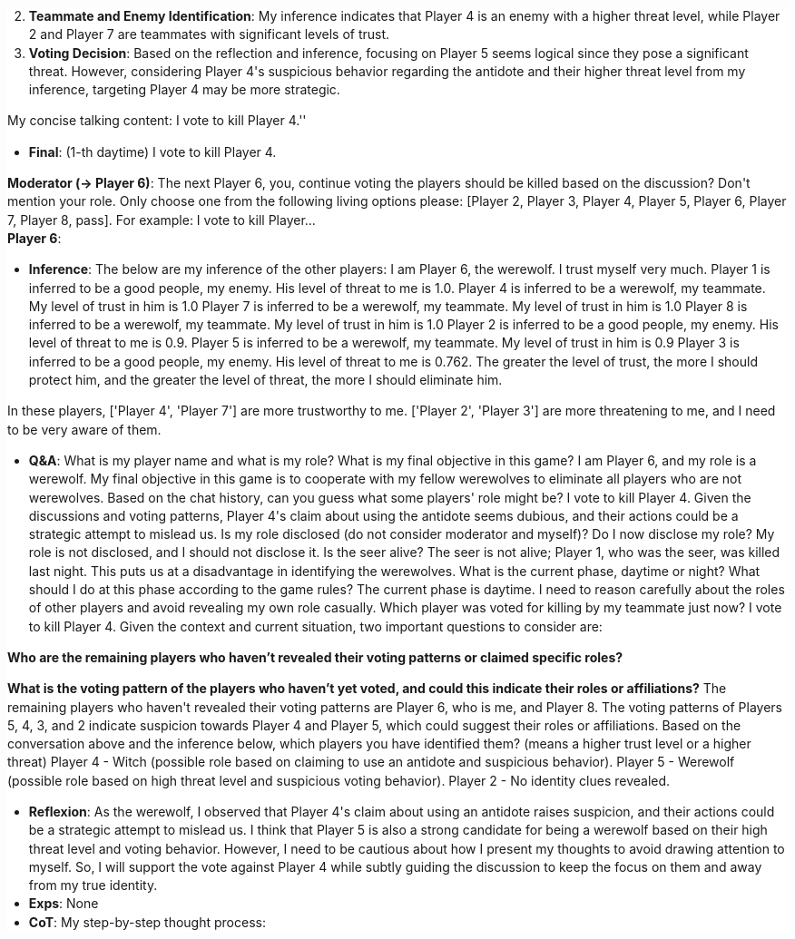 2. **Teammate and Enemy Identification**: My inference indicates that Player 4 is an enemy with a higher threat level, while Player 2 and Player 7 are teammates with significant levels of trust.
3. **Voting Decision**: Based on the reflection and inference, focusing on Player 5 seems logical since they pose a significant threat. However, considering Player 4's suspicious behavior regarding the antidote and their higher threat level from my inference, targeting Player 4 may be more strategic.

My concise talking content: I vote to kill Player 4.''  

- **Final**: (1-th daytime) I vote to kill Player 4.  

**Moderator (-> Player 6)**: The next Player 6, you, continue voting the players should be killed based on the discussion? Don't mention your role. Only choose one from the following living options please: [Player 2, Player 3, Player 4, Player 5, Player 6, Player 7, Player 8, pass]. For example: I vote to kill Player...  
**Player 6**:  
- **Inference**: 
The below are my inference of the other players:
I am Player 6, the werewolf. I trust myself very much.
Player 1 is inferred to be a good people, my enemy. His level of threat to me is 1.0.
Player 4 is inferred to be a werewolf, my teammate. My level of trust in him is 1.0
Player 7 is inferred to be a werewolf, my teammate. My level of trust in him is 1.0
Player 8 is inferred to be a werewolf, my teammate. My level of trust in him is 1.0
Player 2 is inferred to be a good people, my enemy. His level of threat to me is 0.9.
Player 5 is inferred to be a werewolf, my teammate. My level of trust in him is 0.9
Player 3 is inferred to be a good people, my enemy. His level of threat to me is 0.762.
The greater the level of trust, the more I should protect him, and the greater the level of threat, the more I should eliminate him.

In these players, ['Player 4', 'Player 7'] are more trustworthy to me. ['Player 2', 'Player 3'] are more threatening to me, and I need to be very aware of them.  
- **Q&A**: What is my player name and what is my role? What is my final objective in this game? I am Player 6, and my role is a werewolf. My final objective in this game is to cooperate with my fellow werewolves to eliminate all players who are not werewolves.
Based on the chat history, can you guess what some players' role might be? I vote to kill Player 4.   Given the discussions and voting patterns, Player 4's claim about using the antidote seems dubious, and their actions could be a strategic attempt to mislead us.
Is my role disclosed (do not consider moderator and myself)? Do I now disclose my role? My role is not disclosed, and I should not disclose it.
Is the seer alive? The seer is not alive; Player 1, who was the seer, was killed last night. This puts us at a disadvantage in identifying the werewolves.
What is the current phase, daytime or night? What should I do at this phase according to the game rules? The current phase is daytime. I need to reason carefully about the roles of other players and avoid revealing my own role casually.
Which player was voted for killing by my teammate just now? I vote to kill Player 4.
Given the context and current situation, two important questions to consider are:

**Who are the remaining players who haven’t revealed their voting patterns or claimed specific roles?**

**What is the voting pattern of the players who haven’t yet voted, and could this indicate their roles or affiliations?** The remaining players who haven't revealed their voting patterns are Player 6, who is me, and Player 8. The voting patterns of Players 5, 4, 3, and 2 indicate suspicion towards Player 4 and Player 5, which could suggest their roles or affiliations.
Based on the conversation above and the inference below, which players you have identified them? (means a higher trust level or a higher threat) Player 4 - Witch (possible role based on claiming to use an antidote and suspicious behavior). Player 5 - Werewolf (possible role based on high threat level and suspicious voting behavior). Player 2 - No identity clues revealed.  
- **Reflexion**: As the werewolf, I observed that Player 4's claim about using an antidote raises suspicion, and their actions could be a strategic attempt to mislead us. I think that Player 5 is also a strong candidate for being a werewolf based on their high threat level and voting behavior. However, I need to be cautious about how I present my thoughts to avoid drawing attention to myself. So, I will support the vote against Player 4 while subtly guiding the discussion to keep the focus on them and away from my true identity.  
- **Exps**: None  
- **CoT**: My step-by-step thought process: 